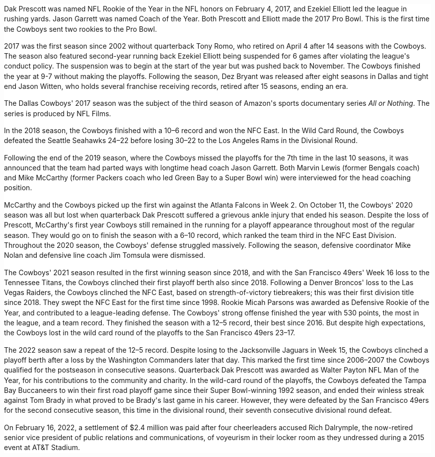 Dak Prescott was named NFL Rookie of the Year in the NFL honors on February 4, 2017, and Ezekiel Elliott led the league in rushing yards. Jason Garrett was named Coach of the Year. Both Prescott and Elliott made the 2017 Pro Bowl. This is the first time the Cowboys sent two rookies to the Pro Bowl.

2017 was the first season since 2002 without quarterback Tony Romo, who retired on April 4 after 14 seasons with the Cowboys. The season also featured second-year running back Ezekiel Elliott being suspended for 6 games after violating the league's conduct policy. The suspension was to begin at the start of the year but was pushed back to November. The Cowboys finished the year at 9-7 without making the playoffs. Following the season, Dez Bryant was released after eight seasons in Dallas and tight end Jason Witten, who holds several franchise receiving records, retired after 15 seasons, ending an era.

The Dallas Cowboys' 2017 season was the subject of the third season of Amazon's sports documentary series *All or Nothing*. The series is produced by NFL Films.

In the 2018 season, the Cowboys finished with a 10–6 record and won the NFC East. In the Wild Card Round, the Cowboys defeated the Seattle Seahawks 24–22 before losing 30–22 to the Los Angeles Rams in the Divisional Round.

Following the end of the 2019 season, where the Cowboys missed the playoffs for the 7th time in the last 10 seasons, it was announced that the team had parted ways with longtime head coach Jason Garrett. Both Marvin Lewis (former Bengals coach) and Mike McCarthy (former Packers coach who led Green Bay to a Super Bowl win) were interviewed for the head coaching position.

McCarthy and the Cowboys picked up the first win against the Atlanta Falcons in Week 2\. On October 11, the Cowboys' 2020 season was all but lost when quarterback Dak Prescott suffered a grievous ankle injury that ended his season. Despite the loss of Prescott, McCarthy's first year Cowboys still remained in the running for a playoff appearance throughout most of the regular season. They would go on to finish the season with a 6–10 record, which ranked the team third in the NFC East Division. Throughout the 2020 season, the Cowboys' defense struggled massively. Following the season, defensive coordinator Mike Nolan and defensive line coach Jim Tomsula were dismissed.

The Cowboys' 2021 season resulted in the first winning season since 2018, and with the San Francisco 49ers' Week 16 loss to the Tennessee Titans, the Cowboys clinched their first playoff berth also since 2018\. Following a Denver Broncos' loss to the Las Vegas Raiders, the Cowboys clinched the NFC East, based on strength-of-victory tiebreakers; this was their first division title since 2018\. They swept the NFC East for the first time since 1998\. Rookie Micah Parsons was awarded as Defensive Rookie of the Year, and contributed to a league-leading defense. The Cowboys' strong offense finished the year with 530 points, the most in the league, and a team record. They finished the season with a 12–5 record, their best since 2016\. But despite high expectations, the Cowboys lost in the wild card round of the playoffs to the San Francisco 49ers 23–17\.

The 2022 season saw a repeat of the 12–5 record. Despite losing to the Jacksonville Jaguars in Week 15, the Cowboys clinched a playoff berth after a loss by the Washington Commanders later that day. This marked the first time since 2006–2007 the Cowboys qualified for the postseason in consecutive seasons. Quarterback Dak Prescott was awarded as Walter Payton NFL Man of the Year, for his contributions to the community and charity. In the wild-card round of the playoffs, the Cowboys defeated the Tampa Bay Buccaneers to win their first road playoff game since their Super Bowl-winning 1992 season, and ended their winless streak against Tom Brady in what proved to be Brady's last game in his career. However, they were defeated by the San Francisco 49ers for the second consecutive season, this time in the divisional round, their seventh consecutive divisional round defeat.

On February 16, 2022, a settlement of $2\.4 million was paid after four cheerleaders accused Rich Dalrymple, the now-retired senior vice president of public relations and communications, of voyeurism in their locker room as they undressed during a 2015 event at AT\&T Stadium.
